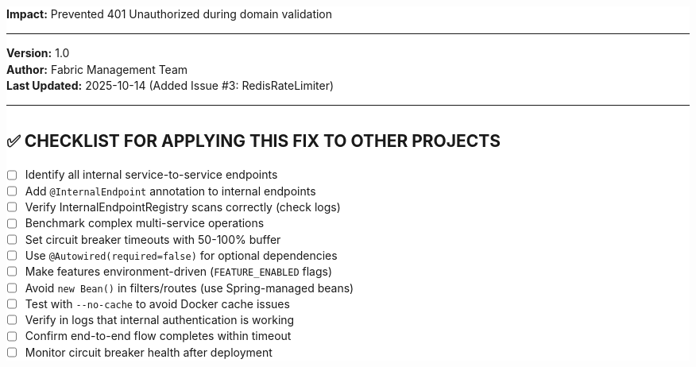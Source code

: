 **Impact:** Prevented 401 Unauthorized during domain validation

---

**Version:** 1.0  
**Author:** Fabric Management Team  
**Last Updated:** 2025-10-14 (Added Issue #3: RedisRateLimiter)

---

## ✅ CHECKLIST FOR APPLYING THIS FIX TO OTHER PROJECTS

- [ ] Identify all internal service-to-service endpoints
- [ ] Add `@InternalEndpoint` annotation to internal endpoints
- [ ] Verify InternalEndpointRegistry scans correctly (check logs)
- [ ] Benchmark complex multi-service operations
- [ ] Set circuit breaker timeouts with 50-100% buffer
- [ ] Use `@Autowired(required=false)` for optional dependencies
- [ ] Make features environment-driven (`FEATURE_ENABLED` flags)
- [ ] Avoid `new Bean()` in filters/routes (use Spring-managed beans)
- [ ] Test with `--no-cache` to avoid Docker cache issues
- [ ] Verify in logs that internal authentication is working
- [ ] Confirm end-to-end flow completes within timeout
- [ ] Monitor circuit breaker health after deployment
